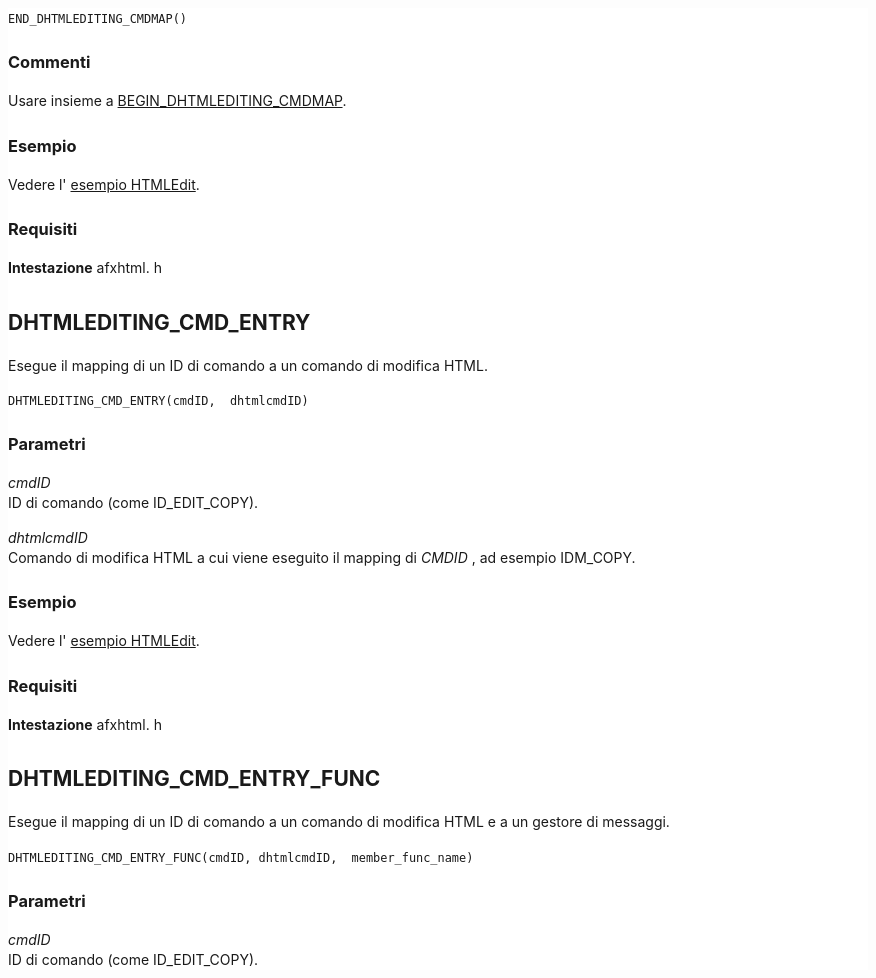 ```
END_DHTMLEDITING_CMDMAP()
```

### <a name="remarks"></a>Commenti

Usare insieme a [BEGIN_DHTMLEDITING_CMDMAP](#begin_dhtmlediting_cmdmap).

### <a name="example"></a>Esempio

Vedere l' [esempio HTMLEdit](../../overview/visual-cpp-samples.md).

### <a name="requirements"></a>Requisiti

  **Intestazione** afxhtml. h

## <a name="dhtmlediting_cmd_entry"></a><a name="dhtmlediting_cmd_entry"></a> DHTMLEDITING_CMD_ENTRY

Esegue il mapping di un ID di comando a un comando di modifica HTML.

```
DHTMLEDITING_CMD_ENTRY(cmdID,  dhtmlcmdID)
```

### <a name="parameters"></a>Parametri

*cmdID*<br/>
ID di comando (come ID_EDIT_COPY).

*dhtmlcmdID*<br/>
Comando di modifica HTML a cui viene eseguito il mapping di *CMDID* , ad esempio IDM_COPY.

### <a name="example"></a>Esempio

Vedere l' [esempio HTMLEdit](../../overview/visual-cpp-samples.md).

### <a name="requirements"></a>Requisiti

  **Intestazione** afxhtml. h

## <a name="dhtmlediting_cmd_entry_func"></a><a name="dhtmlediting_cmd_entry_func"></a> DHTMLEDITING_CMD_ENTRY_FUNC

Esegue il mapping di un ID di comando a un comando di modifica HTML e a un gestore di messaggi.

```
DHTMLEDITING_CMD_ENTRY_FUNC(cmdID, dhtmlcmdID,  member_func_name)
```

### <a name="parameters"></a>Parametri

*cmdID*<br/>
ID di comando (come ID_EDIT_COPY).
